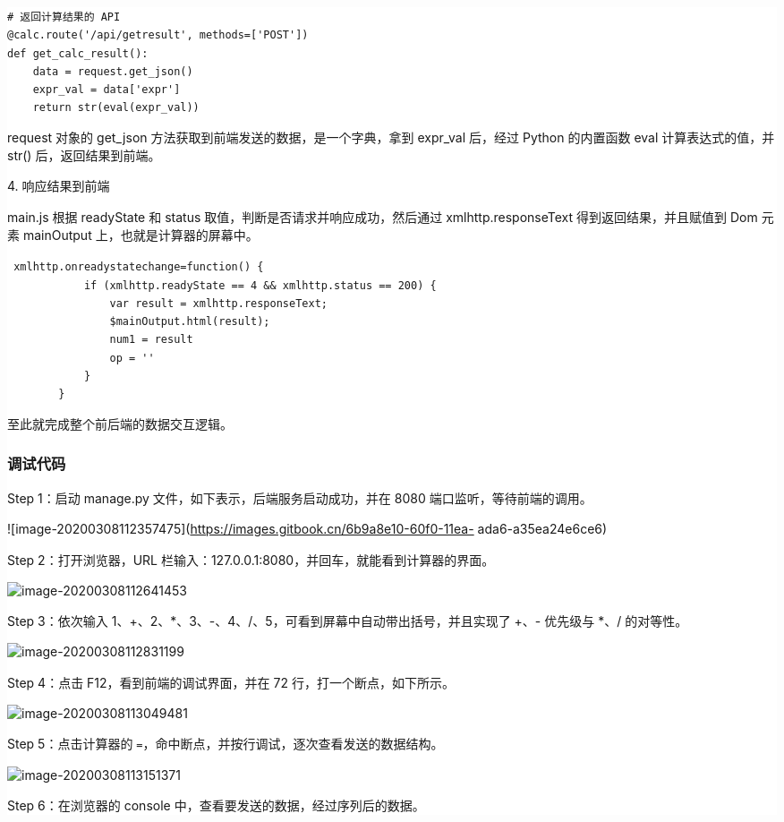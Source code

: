     
    
    # 返回计算结果的 API
    @calc.route('/api/getresult', methods=['POST'])
    def get_calc_result():
        data = request.get_json()
        expr_val = data['expr']
        return str(eval(expr_val))
    

request 对象的 get_json 方法获取到前端发送的数据，是一个字典，拿到 expr_val 后，经过 Python 的内置函数 eval
计算表达式的值，并 str() 后，返回结果到前端。

4\. 响应结果到前端

main.js 根据 readyState 和 status 取值，判断是否请求并响应成功，然后通过 xmlhttp.responseText
得到返回结果，并且赋值到 Dom 元素 mainOutput 上，也就是计算器的屏幕中。

    
    
     xmlhttp.onreadystatechange=function() {
                if (xmlhttp.readyState == 4 && xmlhttp.status == 200) {
                    var result = xmlhttp.responseText;
                    $mainOutput.html(result);
                    num1 = result
                    op = ''
                }
            }
    

至此就完成整个前后端的数据交互逻辑。

### 调试代码

Step 1：启动 manage.py 文件，如下表示，后端服务启动成功，并在 8080 端口监听，等待前端的调用。

![image-20200308112357475](https://images.gitbook.cn/6b9a8e10-60f0-11ea-
ada6-a35ea24e6ce6)

Step 2：打开浏览器，URL 栏输入：127.0.0.1:8080，并回车，就能看到计算器的界面。

![image-20200308112641453](https://images.gitbook.cn/7ddfadd0-60f0-11ea-8fc3-cbeb82bc1da0)

Step 3：依次输入 1、+、2、*、3、-、4、/、5，可看到屏幕中自动带出括号，并且实现了 +、- 优先级与 *、/ 的对等性。

![image-20200308112831199](https://images.gitbook.cn/8dce8180-60f0-11ea-8710-d9de95ee7855)

Step 4：点击 F12，看到前端的调试界面，并在 72 行，打一个断点，如下所示。

![image-20200308113049481](https://images.gitbook.cn/9d3d76d0-60f0-11ea-861e-fb2bdb9ba1ba)

Step 5：点击计算器的 `=`，命中断点，并按行调试，逐次查看发送的数据结构。

![image-20200308113151371](https://images.gitbook.cn/ae1f0ef0-60f0-11ea-8710-d9de95ee7855)

Step 6：在浏览器的 console 中，查看要发送的数据，经过序列后的数据。
